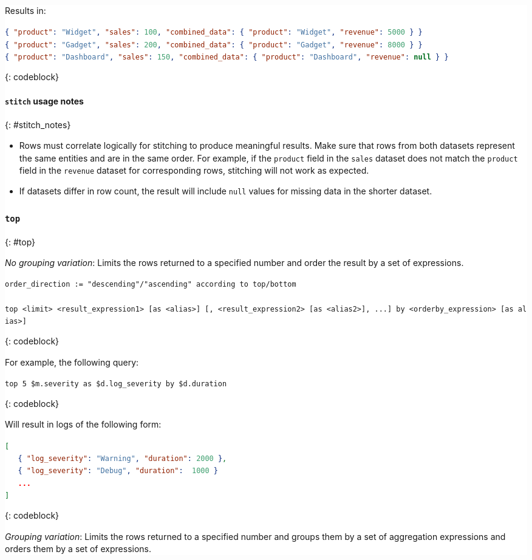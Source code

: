 Results in:

```json
{ "product": "Widget", "sales": 100, "combined_data": { "product": "Widget", "revenue": 5000 } }
{ "product": "Gadget", "sales": 200, "combined_data": { "product": "Gadget", "revenue": 8000 } }
{ "product": "Dashboard", "sales": 150, "combined_data": { "product": "Dashboard", "revenue": null } }
```
{: codeblock}

#### `stitch` usage notes
{: #stitch_notes}

* Rows must correlate logically for stitching to produce meaningful results. Make sure that rows from both datasets represent the same entities and are in the same order. For example, if the `product` field in the `sales` dataset does not match the `product` field in the `revenue` dataset for corresponding rows, stitching will not work as expected.

* If datasets differ in row count, the result will include `null` values for missing data in the shorter dataset.




### `top`
{: #top}

*No grouping variation*: Limits the rows returned to a specified number and order the result by a set of expressions.

```text
order_direction := "descending"/"ascending" according to top/bottom

top <limit> <result_expression1> [as <alias>] [, <result_expression2> [as <alias2>], ...] by <orderby_expression> [as alias>]
```
{: codeblock}

For example, the following query:

```text
top 5 $m.severity as $d.log_severity by $d.duration
```
{: codeblock}

Will result in logs of the following form:

```json
[
   { "log_severity": "Warning", "duration": 2000 },
   { "log_severity": "Debug", "duration":  1000 }
   ...
]
```
{: codeblock}

*Grouping variation*: Limits the rows returned to a specified number and groups them by a set of aggregation expressions and orders them by a set of expressions.

